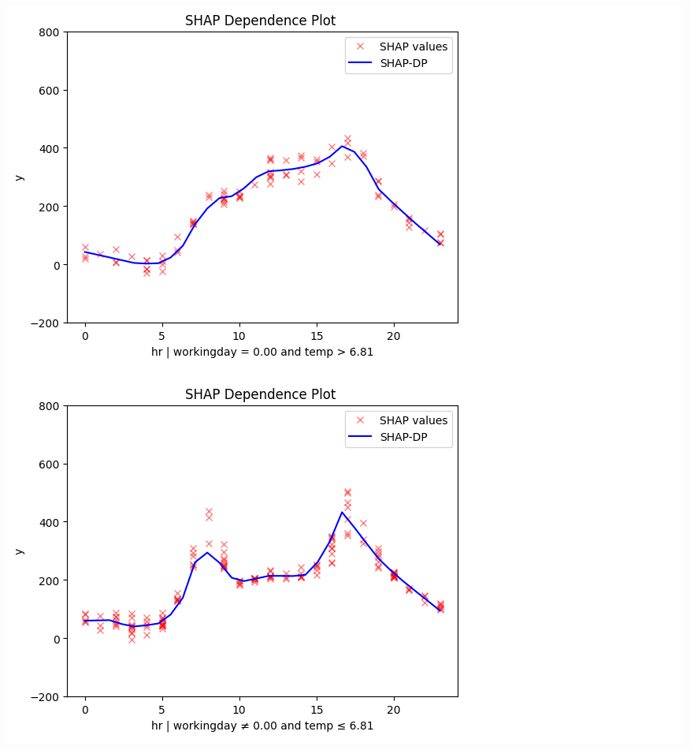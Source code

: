 


    
![png](01_bike_sharing_dataset_files/01_bike_sharing_dataset_37_1.png)
    



    
![png](01_bike_sharing_dataset_files/01_bike_sharing_dataset_37_2.png)
    